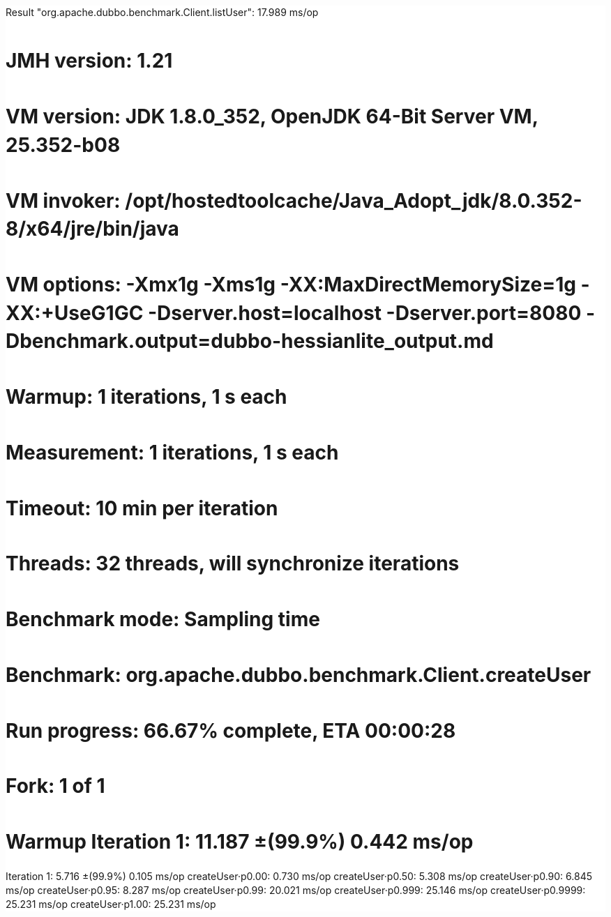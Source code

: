 
Result "org.apache.dubbo.benchmark.Client.listUser":
  17.989 ms/op


# JMH version: 1.21
# VM version: JDK 1.8.0_352, OpenJDK 64-Bit Server VM, 25.352-b08
# VM invoker: /opt/hostedtoolcache/Java_Adopt_jdk/8.0.352-8/x64/jre/bin/java
# VM options: -Xmx1g -Xms1g -XX:MaxDirectMemorySize=1g -XX:+UseG1GC -Dserver.host=localhost -Dserver.port=8080 -Dbenchmark.output=dubbo-hessianlite_output.md
# Warmup: 1 iterations, 1 s each
# Measurement: 1 iterations, 1 s each
# Timeout: 10 min per iteration
# Threads: 32 threads, will synchronize iterations
# Benchmark mode: Sampling time
# Benchmark: org.apache.dubbo.benchmark.Client.createUser

# Run progress: 66.67% complete, ETA 00:00:28
# Fork: 1 of 1
# Warmup Iteration   1: 11.187 ±(99.9%) 0.442 ms/op
Iteration   1: 5.716 ±(99.9%) 0.105 ms/op
                 createUser·p0.00:   0.730 ms/op
                 createUser·p0.50:   5.308 ms/op
                 createUser·p0.90:   6.845 ms/op
                 createUser·p0.95:   8.287 ms/op
                 createUser·p0.99:   20.021 ms/op
                 createUser·p0.999:  25.146 ms/op
                 createUser·p0.9999: 25.231 ms/op
                 createUser·p1.00:   25.231 ms/op
